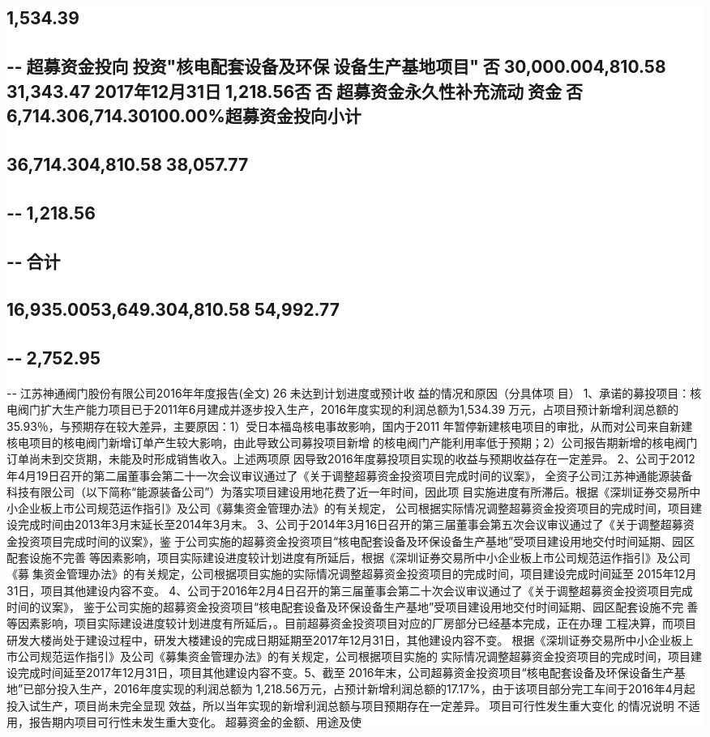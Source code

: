 1,534.39
--
--
超募资金投向
投资"核电配套设备及环保
设备生产基地项目"
否
30,000.004,810.58
31,343.47
2017年12月31日
1,218.56否
否
超募资金永久性补充流动
资金
否6,714.306,714.30100.00%超募资金投向小计
--
36,714.304,810.58
38,057.77
--
--
1,218.56
--
--
合计
--
16,935.0053,649.304,810.58
54,992.77
--
--
2,752.95
--
--
江苏神通阀门股份有限公司2016年年度报告(全文)
26
未达到计划进度或预计收
益的情况和原因（分具体项
目）
1、承诺的募投项目：核电阀门扩大生产能力项目已于2011年6月建成并逐步投入生产，2016年度实现的利润总额为1,534.39
万元，占项目预计新增利润总额的35.93％，与预期存在较大差异，主要原因：1）受日本福岛核电事故影响，国内于2011
年暂停新建核电项目的审批，从而对公司来自新建核电项目的核电阀门新增订单产生较大影响，由此导致公司募投项目新增
的核电阀门产能利用率低于预期；2）公司报告期新增的核电阀门订单尚未到交货期，未能及时形成销售收入。上述两项原
因导致2016年度募投项目实现的收益与预期收益存在一定差异。
2、公司于2012年4月19日召开的第二届董事会第二十一次会议审议通过了《关于调整超募资金投资项目完成时间的议案》，
全资子公司江苏神通能源装备科技有限公司（以下简称“能源装备公司”）为落实项目建设用地花费了近一年时间，因此项
目实施进度有所滞后。根据《深圳证券交易所中小企业板上市公司规范运作指引》及公司《募集资金管理办法》的有关规定，
公司根据实际情况调整超募资金投资项目的完成时间，项目建设完成时间由2013年3月末延长至2014年3月末。
3、公司于2014年3月16日召开的第三届董事会第五次会议审议通过了《关于调整超募资金投资项目完成时间的议案》，鉴
于公司实施的超募资金投资项目“核电配套设备及环保设备生产基地”受项目建设用地交付时间延期、园区配套设施不完善
等因素影响，项目实际建设进度较计划进度有所延后，根据《深圳证券交易所中小企业板上市公司规范运作指引》及公司《募
集资金管理办法》的有关规定，公司根据项目实施的实际情况调整超募资金投资项目的完成时间，项目建设完成时间延至
2015年12月31日，项目其他建设内容不变。
4、公司于2016年2月4日召开的第三届董事会第二十次会议审议通过了《关于调整超募资金投资项目完成时间的议案》，
鉴于公司实施的超募资金投资项目“核电配套设备及环保设备生产基地”受项目建设用地交付时间延期、园区配套设施不完
善等因素影响，项目实际建设进度较计划进度有所延后，。目前超募资金投资项目对应的厂房部分已经基本完成，正在办理
工程决算，而项目研发大楼尚处于建设过程中，研发大楼建设的完成日期延期至2017年12月31日，其他建设内容不变。
根据《深圳证券交易所中小企业板上市公司规范运作指引》及公司《募集资金管理办法》的有关规定，公司根据项目实施的
实际情况调整超募资金投资项目的完成时间，项目建设完成时间延至2017年12月31日，项目其他建设内容不变。5、截至
2016年末，公司超募资金投资项目“核电配套设备及环保设备生产基地”已部分投入生产，2016年度实现的利润总额为
1,218.56万元，占预计新增利润总额的17.17%，由于该项目部分完工车间于2016年4月起投入试生产，项目尚未完全显现
效益，所以当年实现的新增利润总额与项目预期存在一定差异。
项目可行性发生重大变化
的情况说明
不适用，报告期内项目可行性未发生重大变化。
超募资金的金额、用途及使